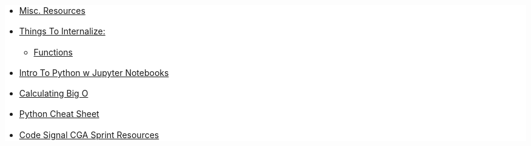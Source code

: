 -   <span class="text-4505230f--TextH400-3033861f--textContentFamily-49a318e1"><span data-key="018d7e26afda484eb8096fb4a188ea2e"><span data-offset-key="018d7e26afda484eb8096fb4a188ea2e:0"><span data-slate-zero-width="z">​</span></span></span><a href="../resources/untitled-1.html" class="link-a079aa82--primary-53a25e66--link-faf6c434"><span data-key="171c6d0f943647f292720557e4924d2f"><span data-offset-key="171c6d0f943647f292720557e4924d2f:0">Misc. Resources</span></span></a><span data-key="c1536258a7ae48acabf77b892a5a8d0b"><span data-offset-key="c1536258a7ae48acabf77b892a5a8d0b:0"><span data-slate-zero-width="z">​</span></span></span></span>

-   <span class="text-4505230f--TextH400-3033861f--textContentFamily-49a318e1"><span data-key="5958ff8b9b53474fbb68e8821efd9885"><span data-offset-key="5958ff8b9b53474fbb68e8821efd9885:0"><span data-slate-zero-width="z">​</span></span></span><a href="https://bgoonz42.gitbook.io/datastructures-in-pytho/resources/things-to-internalize/README" class="link-a079aa82--primary-53a25e66--link-faf6c434"><span data-key="62b1727700a3456497e868dd86843ca8"><span data-offset-key="62b1727700a3456497e868dd86843ca8:0">Things To Internalize:</span></span></a><span data-key="fdcc2b222be64470b5e724f9c43ff414"><span data-offset-key="fdcc2b222be64470b5e724f9c43ff414:0"><span data-slate-zero-width="z">​</span></span></span></span>

    -   <span class="text-4505230f--TextH400-3033861f--textContentFamily-49a318e1"><span data-key="82f07b026ff24aa598456d62201276ab"><span data-offset-key="82f07b026ff24aa598456d62201276ab:0"><span data-slate-zero-width="z">​</span></span></span><a href="../resources/things-to-internalize/functions.html" class="link-a079aa82--primary-53a25e66--link-faf6c434"><span data-key="aa08e69806634ab2a80c39aab21d5441"><span data-offset-key="aa08e69806634ab2a80c39aab21d5441:0">Functions</span></span></a><span data-key="b14a9b3d8b4a442c98675fffbb705f96"><span data-offset-key="b14a9b3d8b4a442c98675fffbb705f96:0"><span data-slate-zero-width="z">​</span></span></span></span>

-   <span class="text-4505230f--TextH400-3033861f--textContentFamily-49a318e1"><span data-key="121e2e5139c640e886e23740b64aab36"><span data-offset-key="121e2e5139c640e886e23740b64aab36:0"><span data-slate-zero-width="z">​</span></span></span><a href="../resources/intro-to-python-w-jupyter-notebooks.html" class="link-a079aa82--primary-53a25e66--link-faf6c434"><span data-key="3d9147908d094373bb6f76ca2c97b874"><span data-offset-key="3d9147908d094373bb6f76ca2c97b874:0">Intro To Python w Jupyter Notebooks</span></span></a><span data-key="aae949476f0d4cd698344545098f2838"><span data-offset-key="aae949476f0d4cd698344545098f2838:0"><span data-slate-zero-width="z">​</span></span></span></span>

-   <span class="text-4505230f--TextH400-3033861f--textContentFamily-49a318e1"><span data-key="f0bdc2b600994906a4b876ae888c8f58"><span data-offset-key="f0bdc2b600994906a4b876ae888c8f58:0"><span data-slate-zero-width="z">​</span></span></span><a href="../resources/calculating-big-o.html" class="link-a079aa82--primary-53a25e66--link-faf6c434"><span data-key="cef80489988742008fc5c379e39a45bb"><span data-offset-key="cef80489988742008fc5c379e39a45bb:0">Calculating Big O</span></span></a><span data-key="68a96860e1eb47558dec90cf1b66652c"><span data-offset-key="68a96860e1eb47558dec90cf1b66652c:0"><span data-slate-zero-width="z">​</span></span></span></span>

-   <span class="text-4505230f--TextH400-3033861f--textContentFamily-49a318e1"><span data-key="67dffebde5454a06ad3d2ea097497192"><span data-offset-key="67dffebde5454a06ad3d2ea097497192:0"><span data-slate-zero-width="z">​</span></span></span><a href="../resources/python-cheat-sheet.html" class="link-a079aa82--primary-53a25e66--link-faf6c434"><span data-key="324969dc358e4bd1bd180329ec58356a"><span data-offset-key="324969dc358e4bd1bd180329ec58356a:0">Python Cheat Sheet</span></span></a><span data-key="9d4bb6b18de342cb914d396636b8111a"><span data-offset-key="9d4bb6b18de342cb914d396636b8111a:0"><span data-slate-zero-width="z">​</span></span></span></span>

-   <span class="text-4505230f--TextH400-3033861f--textContentFamily-49a318e1"><span data-key="623574225486468b85ad1af5d1bbb71a"><span data-offset-key="623574225486468b85ad1af5d1bbb71a:0"><span data-slate-zero-width="z">​</span></span></span><a href="../resources/code-signal-cga-sprint-resources.html" class="link-a079aa82--primary-53a25e66--link-faf6c434"><span data-key="48976e46abb34db0b9d9a6b674ddb82f"><span data-offset-key="48976e46abb34db0b9d9a6b674ddb82f:0">Code Signal CGA Sprint Resources</span></span></a><span data-key="7e5d02d6e9ce433ba6c3a89027b70ecf"><span data-offset-key="7e5d02d6e9ce433ba6c3a89027b70ecf:0"><span data-slate-zero-width="z">​</span></span></span></span>
